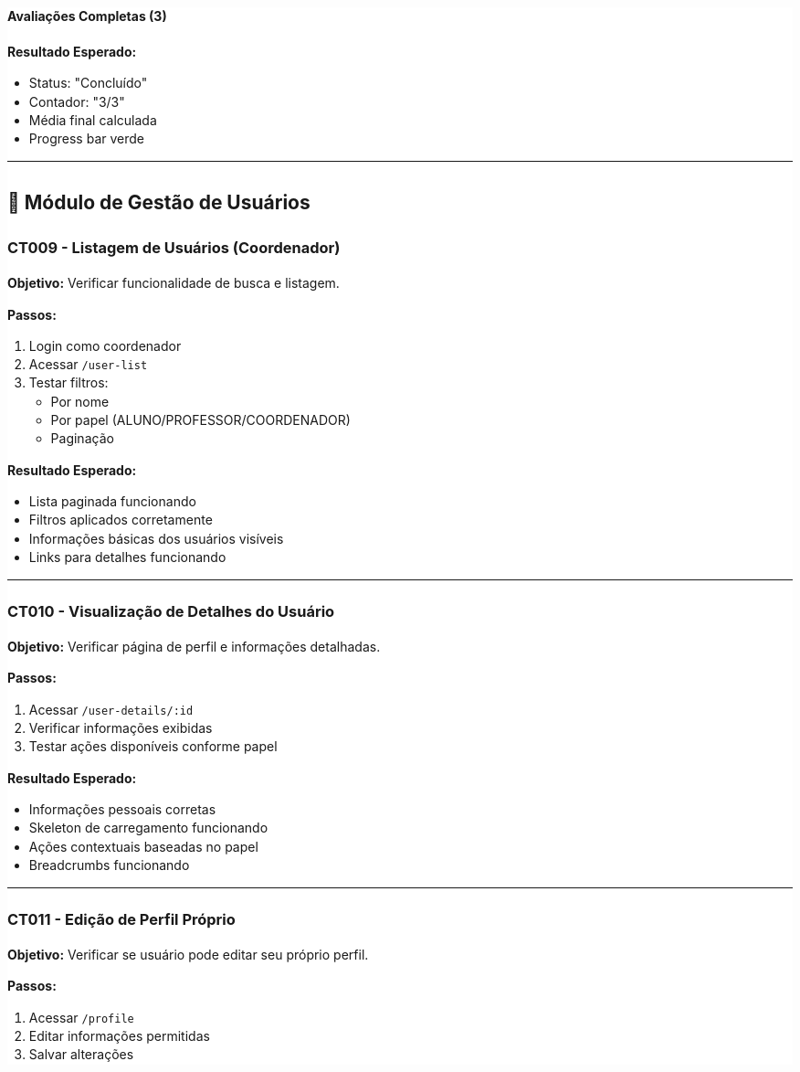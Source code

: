 #### Avaliações Completas (3)
**Resultado Esperado:**
- Status: "Concluído"
- Contador: "3/3"
- Média final calculada
- Progress bar verde

---

## 👥 Módulo de Gestão de Usuários

### CT009 - Listagem de Usuários (Coordenador)
**Objetivo:** Verificar funcionalidade de busca e listagem.

**Passos:**
1. Login como coordenador
2. Acessar `/user-list`
3. Testar filtros:
   - Por nome
   - Por papel (ALUNO/PROFESSOR/COORDENADOR)
   - Paginação

**Resultado Esperado:**
- Lista paginada funcionando
- Filtros aplicados corretamente
- Informações básicas dos usuários visíveis
- Links para detalhes funcionando

---

### CT010 - Visualização de Detalhes do Usuário
**Objetivo:** Verificar página de perfil e informações detalhadas.

**Passos:**
1. Acessar `/user-details/:id`
2. Verificar informações exibidas
3. Testar ações disponíveis conforme papel

**Resultado Esperado:**
- Informações pessoais corretas
- Skeleton de carregamento funcionando
- Ações contextuais baseadas no papel
- Breadcrumbs funcionando

---

### CT011 - Edição de Perfil Próprio
**Objetivo:** Verificar se usuário pode editar seu próprio perfil.

**Passos:**
1. Acessar `/profile`
2. Editar informações permitidas
3. Salvar alterações
